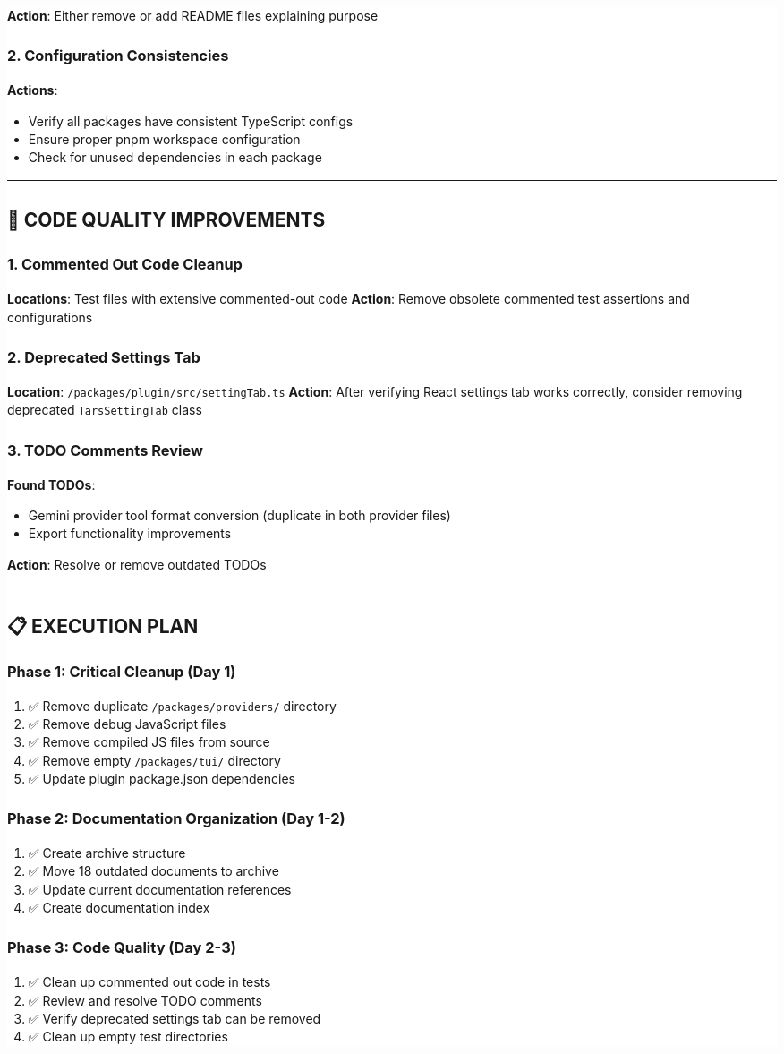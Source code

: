
**Action**: Either remove or add README files explaining purpose

### 2. Configuration Consistencies
**Actions**:
- Verify all packages have consistent TypeScript configs
- Ensure proper pnpm workspace configuration
- Check for unused dependencies in each package

---

## 🧹 CODE QUALITY IMPROVEMENTS

### 1. Commented Out Code Cleanup
**Locations**: Test files with extensive commented-out code
**Action**: Remove obsolete commented test assertions and configurations

### 2. Deprecated Settings Tab
**Location**: `/packages/plugin/src/settingTab.ts`
**Action**: After verifying React settings tab works correctly, consider removing deprecated `TarsSettingTab` class

### 3. TODO Comments Review
**Found TODOs**:
- Gemini provider tool format conversion (duplicate in both provider files)
- Export functionality improvements

**Action**: Resolve or remove outdated TODOs

---

## 📋 EXECUTION PLAN

### Phase 1: Critical Cleanup (Day 1)
1. ✅ Remove duplicate `/packages/providers/` directory
2. ✅ Remove debug JavaScript files
3. ✅ Remove compiled JS files from source
4. ✅ Remove empty `/packages/tui/` directory
5. ✅ Update plugin package.json dependencies

### Phase 2: Documentation Organization (Day 1-2)
1. ✅ Create archive structure
2. ✅ Move 18 outdated documents to archive
3. ✅ Update current documentation references
4. ✅ Create documentation index

### Phase 3: Code Quality (Day 2-3)
1. ✅ Clean up commented out code in tests
2. ✅ Review and resolve TODO comments
3. ✅ Verify deprecated settings tab can be removed
4. ✅ Clean up empty test directories
